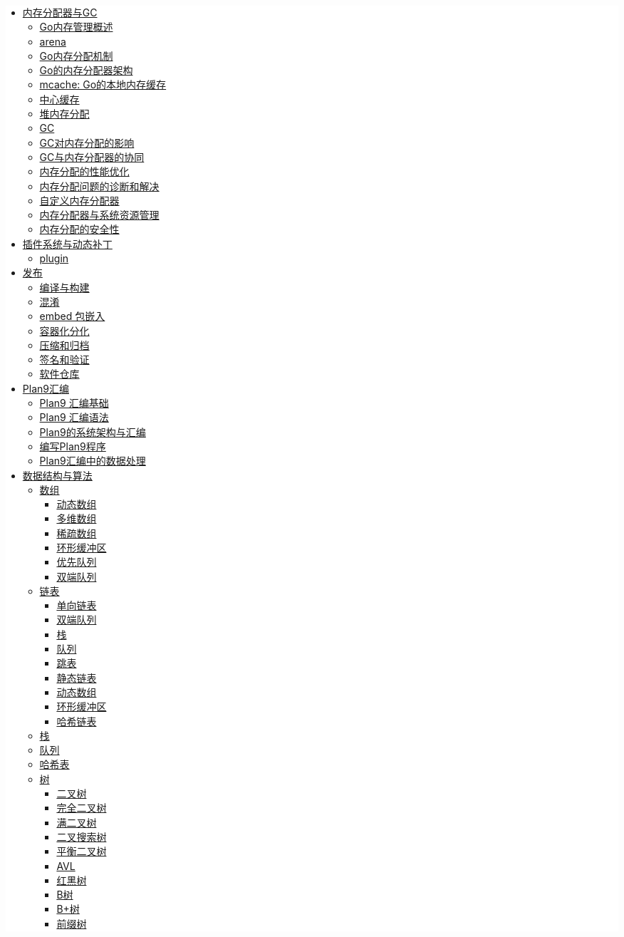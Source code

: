 - [内存分配器与GC](Alloc.md)
	- [Go内存管理概述]()
	- [arena]()
	- [Go内存分配机制]()
	- [Go的内存分配器架构]()
	- [mcache: Go的本地内存缓存]()
	- [中心缓存]()
	- [堆内存分配]()
	- [GC](alloc/GC.md)
	- [GC对内存分配的影响]()
	- [GC与内存分配器的协同]()
	- [内存分配的性能优化]()
	- [内存分配问题的诊断和解决]()
	- [自定义内存分配器]()
	- [内存分配器与系统资源管理]()
	- [内存分配的安全性]()
- [插件系统与动态补丁]()
	- [plugin]()
- [发布]()
	- [编译与构建]()
	- [混淆]()
	- [embed 包嵌入]()
	- [容器化分化]()
	- [压缩和归档]()
	- [签名和验证]()
	- [软件仓库]()
- [Plan9汇编](Assembly.md)
	- [Plan9 汇编基础]()
	- [Plan9 汇编语法]()
	- [Plan9的系统架构与汇编]()
	- [编写Plan9程序]()
	- [Plan9汇编中的数据处理]()
- [数据结构与算法]()
	- [数组](./algo/arrary/array.md)
		- [动态数组](./algo/array/DynamicArray.md)
		- [多维数组](./algo/array/MultidimensionalArray.md)
		- [稀疏数组](./algo/array/SparseArray.md)
		- [环形缓冲区](./algo/array/CircularBuffer.md)
		- [优先队列](./algo/array/PriorityQueue.md)
		- [双端队列](./algo/array/DoubleEndedQueue.md)
	- [链表](./algo/list/list.md)
		- [单向链表](./algo/list/SinglyLinkedList.md)
		- [双端队列](./algo/list/DoubleEndedQueue.md)
		- [栈](./algo/list/Stack.md)
		- [队列](./algo/list/Queue.md)
		- [跳表](./algo/list/SkipList.md)
		- [静态链表](./algo/list/StaticLinkedList.md)
		- [动态数组](./algo/list/DynamicArray.md)
		- [环形缓冲区](./algo/list/CircularBuffer.md)
		- [哈希链表](./algo/list/HashLinkedList.md)
	- [栈](./algo/stack/Stack.md)
	- [队列](./algo/queue/Queue.md)
	- [哈希表](./algo/hash/Hash.md)
	- [树](./algo/tree/Tree.md)
		- [二叉树](./algo/tree/BinaryTree.md)
		- [完全二叉树](./algo/tree/CompleteBinaryTree.md)
		- [满二叉树](./algo/tree/FullBinaryTree.md)
		- [二叉搜索树](./algo/tree/BinarySearchTree.md)
		- [平衡二叉树](./algo/tree/BalancedBinaryTree.md)
		- [AVL](./algo/tree/AVLTree.md)
		- [红黑树](./algo/tree/RedBlackTree.md)
		- [B树](./algo/tree/BTree.md)
		- [B+树](./algo/tree/B+Tree.md)
		- [前缀树](./algo/tree/PrefixTree.md)